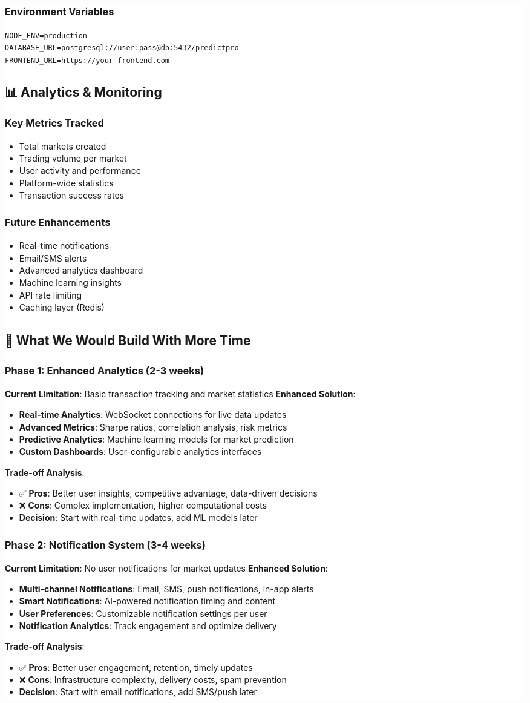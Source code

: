 ### Environment Variables
```env
NODE_ENV=production
DATABASE_URL=postgresql://user:pass@db:5432/predictpro
FRONTEND_URL=https://your-frontend.com
```

## 📊 Analytics & Monitoring

### Key Metrics Tracked
- Total markets created
- Trading volume per market
- User activity and performance
- Platform-wide statistics
- Transaction success rates

### Future Enhancements
- Real-time notifications
- Email/SMS alerts
- Advanced analytics dashboard
- Machine learning insights
- API rate limiting
- Caching layer (Redis)

## 🚀 What We Would Build With More Time

### Phase 1: Enhanced Analytics (2-3 weeks)
**Current Limitation**: Basic transaction tracking and market statistics
**Enhanced Solution**:
- **Real-time Analytics**: WebSocket connections for live data updates
- **Advanced Metrics**: Sharpe ratios, correlation analysis, risk metrics
- **Predictive Analytics**: Machine learning models for market prediction
- **Custom Dashboards**: User-configurable analytics interfaces

**Trade-off Analysis**:
- ✅ **Pros**: Better user insights, competitive advantage, data-driven decisions
- ❌ **Cons**: Complex implementation, higher computational costs
- **Decision**: Start with real-time updates, add ML models later

### Phase 2: Notification System (3-4 weeks)
**Current Limitation**: No user notifications for market updates
**Enhanced Solution**:
- **Multi-channel Notifications**: Email, SMS, push notifications, in-app alerts
- **Smart Notifications**: AI-powered notification timing and content
- **User Preferences**: Customizable notification settings per user
- **Notification Analytics**: Track engagement and optimize delivery

**Trade-off Analysis**:
- ✅ **Pros**: Better user engagement, retention, timely updates
- ❌ **Cons**: Infrastructure complexity, delivery costs, spam prevention
- **Decision**: Start with email notifications, add SMS/push later
